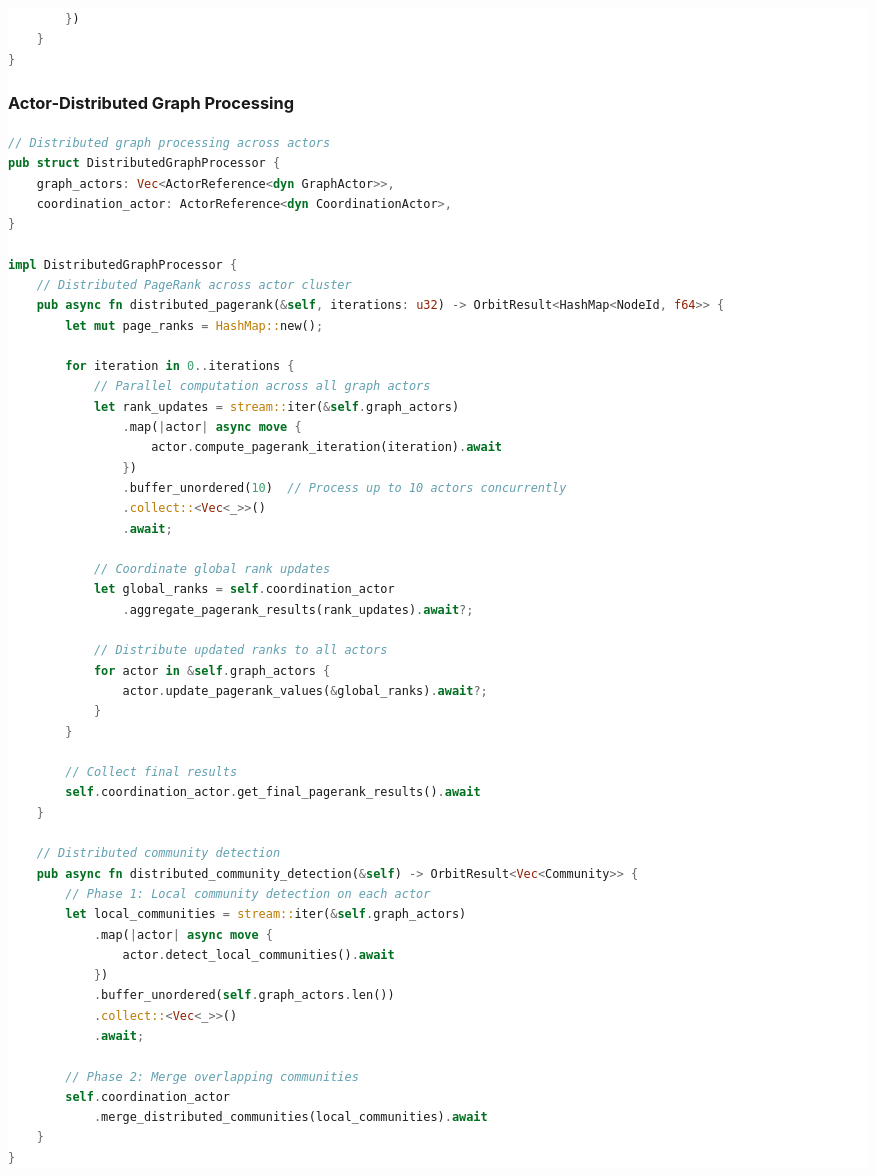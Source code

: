 ```rust
        })
    }
}
```

### Actor-Distributed Graph Processing

```rust
// Distributed graph processing across actors
pub struct DistributedGraphProcessor {
    graph_actors: Vec<ActorReference<dyn GraphActor>>,
    coordination_actor: ActorReference<dyn CoordinationActor>,
}

impl DistributedGraphProcessor {
    // Distributed PageRank across actor cluster
    pub async fn distributed_pagerank(&self, iterations: u32) -> OrbitResult<HashMap<NodeId, f64>> {
        let mut page_ranks = HashMap::new();
        
        for iteration in 0..iterations {
            // Parallel computation across all graph actors
            let rank_updates = stream::iter(&self.graph_actors)
                .map(|actor| async move {
                    actor.compute_pagerank_iteration(iteration).await
                })
                .buffer_unordered(10)  // Process up to 10 actors concurrently
                .collect::<Vec<_>>()
                .await;
            
            // Coordinate global rank updates
            let global_ranks = self.coordination_actor
                .aggregate_pagerank_results(rank_updates).await?;
                
            // Distribute updated ranks to all actors
            for actor in &self.graph_actors {
                actor.update_pagerank_values(&global_ranks).await?;
            }
        }
        
        // Collect final results
        self.coordination_actor.get_final_pagerank_results().await
    }
    
    // Distributed community detection
    pub async fn distributed_community_detection(&self) -> OrbitResult<Vec<Community>> {
        // Phase 1: Local community detection on each actor
        let local_communities = stream::iter(&self.graph_actors)
            .map(|actor| async move {
                actor.detect_local_communities().await
            })
            .buffer_unordered(self.graph_actors.len())
            .collect::<Vec<_>>()
            .await;
            
        // Phase 2: Merge overlapping communities
        self.coordination_actor
            .merge_distributed_communities(local_communities).await
    }
}
```
